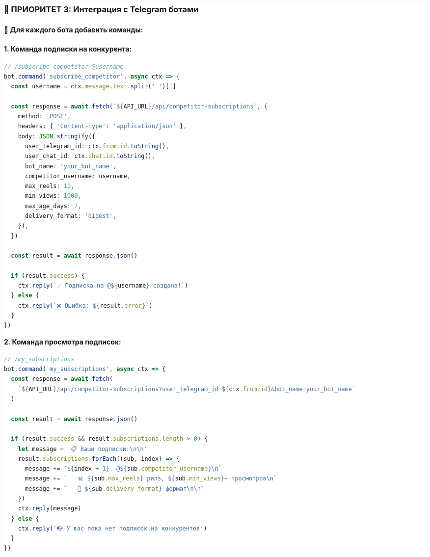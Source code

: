 ### 📱 ПРИОРИТЕТ 3: Интеграция с Telegram ботами

#### 🤖 Для каждого бота добавить команды:

**1. Команда подписки на конкурента:**

```typescript
// /subscribe_competitor @username
bot.command('subscribe_competitor', async ctx => {
  const username = ctx.message.text.split(' ')[1]

  const response = await fetch(`${API_URL}/api/competitor-subscriptions`, {
    method: 'POST',
    headers: { 'Content-Type': 'application/json' },
    body: JSON.stringify({
      user_telegram_id: ctx.from.id.toString(),
      user_chat_id: ctx.chat.id.toString(),
      bot_name: 'your_bot_name',
      competitor_username: username,
      max_reels: 10,
      min_views: 1000,
      max_age_days: 7,
      delivery_format: 'digest',
    }),
  })

  const result = await response.json()

  if (result.success) {
    ctx.reply(`✅ Подписка на @${username} создана!`)
  } else {
    ctx.reply(`❌ Ошибка: ${result.error}`)
  }
})
```

**2. Команда просмотра подписок:**

```typescript
// /my_subscriptions
bot.command('my_subscriptions', async ctx => {
  const response = await fetch(
    `${API_URL}/api/competitor-subscriptions?user_telegram_id=${ctx.from.id}&bot_name=your_bot_name`
  )

  const result = await response.json()

  if (result.success && result.subscriptions.length > 0) {
    let message = '📋 Ваши подписки:\n\n'
    result.subscriptions.forEach((sub, index) => {
      message += `${index + 1}. @${sub.competitor_username}\n`
      message += `   📊 ${sub.max_reels} рилз, ${sub.min_views}+ просмотров\n`
      message += `   📅 ${sub.delivery_format} формат\n\n`
    })
    ctx.reply(message)
  } else {
    ctx.reply('📭 У вас пока нет подписок на конкурентов')
  }
})
```
